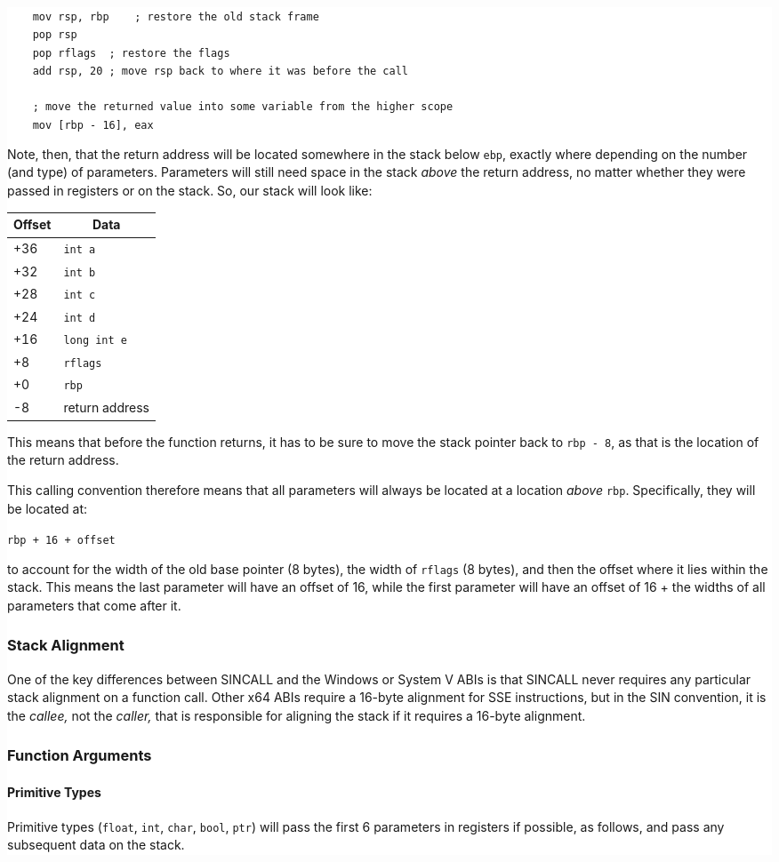         mov rsp, rbp    ; restore the old stack frame
        pop rsp
        pop rflags  ; restore the flags
        add rsp, 20 ; move rsp back to where it was before the call

        ; move the returned value into some variable from the higher scope
        mov [rbp - 16], eax

Note, then, that the return address will be located somewhere in the stack below `ebp`, exactly where depending on the number (and type) of parameters. Parameters will still need space in the stack *above* the return address, no matter whether they were passed in registers or on the stack. So, our stack will look like:

|   Offset  |   Data    |
| --------- | --------- |
| +36 | `int a` |
| +32 | `int b` |
| +28 | `int c` |
| +24 | `int d` |
| +16 | `long int e` |
| +8 | `rflags` |
| +0 | `rbp` |
| -8 | return address |

This means that before the function returns, it has to be sure to move the stack pointer back to `rbp - 8`, as that is the location of the return address.

This calling convention therefore means that all parameters will always be located at a location _above_ `rbp`. Specifically, they will be located at:

    rbp + 16 + offset

to account for the width of the old base pointer (8 bytes), the width of `rflags` (8 bytes), and then the offset where it lies within the stack. This means the last parameter will have an offset of 16, while the first parameter will have an offset of 16 + the widths of all parameters that come after it.

### Stack Alignment

One of the key differences between SINCALL and the Windows or System V ABIs is that SINCALL never requires any particular stack alignment on a function call. Other x64 ABIs require a 16-byte alignment for SSE instructions, but in the SIN convention, it is the _callee,_ not the _caller,_ that is responsible for aligning the stack if it requires a 16-byte alignment.

### Function Arguments

#### Primitive Types

Primitive types (`float`, `int`, `char`, `bool`, `ptr`) will pass the first 6 parameters in registers if possible, as follows, and pass any subsequent data on the stack.
